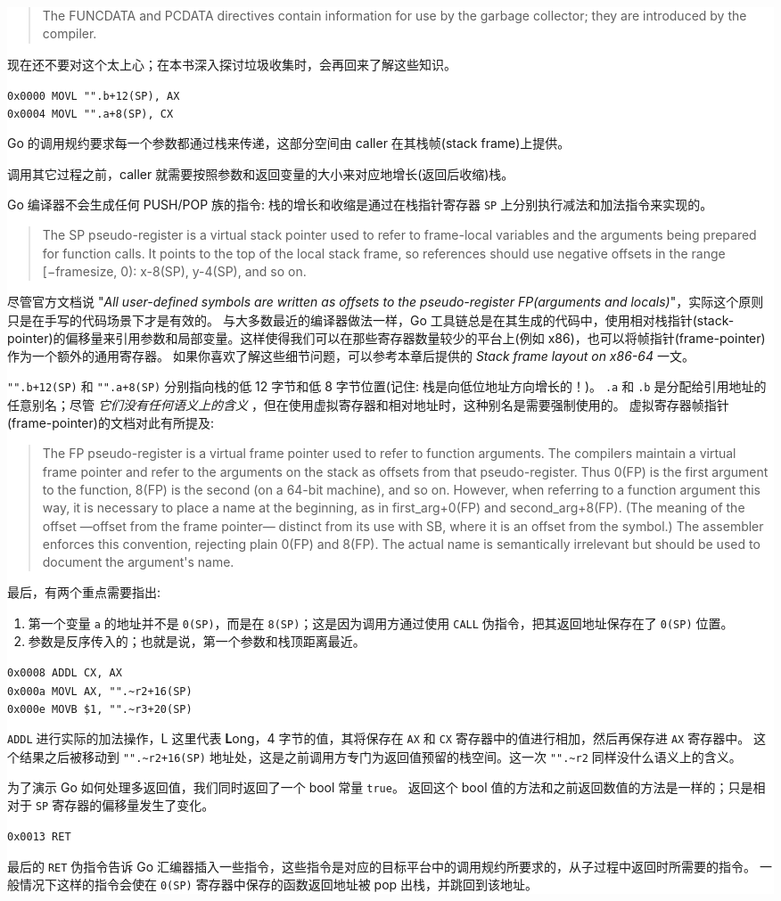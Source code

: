 > The FUNCDATA and PCDATA directives contain information for use by the garbage collector; they are introduced by the compiler.

现在还不要对这个太上心；在本书深入探讨垃圾收集时，会再回来了解这些知识。

```Assembly
0x0000 MOVL "".b+12(SP), AX
0x0004 MOVL "".a+8(SP), CX
```

Go 的调用规约要求每一个参数都通过栈来传递，这部分空间由 caller 在其栈帧(stack frame)上提供。

调用其它过程之前，caller 就需要按照参数和返回变量的大小来对应地增长(返回后收缩)栈。

Go 编译器不会生成任何 PUSH/POP 族的指令: 栈的增长和收缩是通过在栈指针寄存器 `SP` 上分别执行减法和加法指令来实现的。

> The SP pseudo-register is a virtual stack pointer used to refer to frame-local variables and the arguments being prepared for function calls. It points to the top of the local stack frame, so references should use negative offsets in the range [−framesize, 0): x-8(SP), y-4(SP), and so on.

尽管官方文档说 "*All user-defined symbols are written as offsets to the pseudo-register FP(arguments and locals)*"，实际这个原则只是在手写的代码场景下才是有效的。
与大多数最近的编译器做法一样，Go 工具链总是在其生成的代码中，使用相对栈指针(stack-pointer)的偏移量来引用参数和局部变量。这样使得我们可以在那些寄存器数量较少的平台上(例如 x86)，也可以将帧指针(frame-pointer)作为一个额外的通用寄存器。
如果你喜欢了解这些细节问题，可以参考本章后提供的 *Stack frame layout on x86-64* 一文。

`"".b+12(SP)` 和 `"".a+8(SP)` 分别指向栈的低 12 字节和低 8 字节位置(记住: 栈是向低位地址方向增长的！)。
`.a` 和 `.b` 是分配给引用地址的任意别名；尽管 *它们没有任何语义上的含义* ，但在使用虚拟寄存器和相对地址时，这种别名是需要强制使用的。
虚拟寄存器帧指针(frame-pointer)的文档对此有所提及:
> The FP pseudo-register is a virtual frame pointer used to refer to function arguments. The compilers maintain a virtual frame pointer and refer to the arguments on the stack as offsets from that pseudo-register. Thus 0(FP) is the first argument to the function, 8(FP) is the second (on a 64-bit machine), and so on. However, when referring to a function argument this way, it is necessary to place a name at the beginning, as in first_arg+0(FP) and second_arg+8(FP). (The meaning of the offset —offset from the frame pointer— distinct from its use with SB, where it is an offset from the symbol.) The assembler enforces this convention, rejecting plain 0(FP) and 8(FP). The actual name is semantically irrelevant but should be used to document the argument's name.

最后，有两个重点需要指出:
1. 第一个变量 `a` 的地址并不是 `0(SP)`，而是在 `8(SP)`；这是因为调用方通过使用 `CALL` 伪指令，把其返回地址保存在了 `0(SP)` 位置。
2. 参数是反序传入的；也就是说，第一个参数和栈顶距离最近。

```Assembly
0x0008 ADDL CX, AX
0x000a MOVL AX, "".~r2+16(SP)
0x000e MOVB $1, "".~r3+20(SP)
```

`ADDL` 进行实际的加法操作，L 这里代表 **L**ong，4 字节的值，其将保存在 `AX` 和 `CX` 寄存器中的值进行相加，然后再保存进 `AX` 寄存器中。
这个结果之后被移动到 `"".~r2+16(SP)` 地址处，这是之前调用方专门为返回值预留的栈空间。这一次 `"".~r2` 同样没什么语义上的含义。

为了演示 Go 如何处理多返回值，我们同时返回了一个 bool 常量 `true`。
返回这个 bool 值的方法和之前返回数值的方法是一样的；只是相对于 `SP` 寄存器的偏移量发生了变化。

```Assembly
0x0013 RET
```

最后的 `RET` 伪指令告诉 Go 汇编器插入一些指令，这些指令是对应的目标平台中的调用规约所要求的，从子过程中返回时所需要的指令。
一般情况下这样的指令会使在 `0(SP)` 寄存器中保存的函数返回地址被 pop 出栈，并跳回到该地址。

